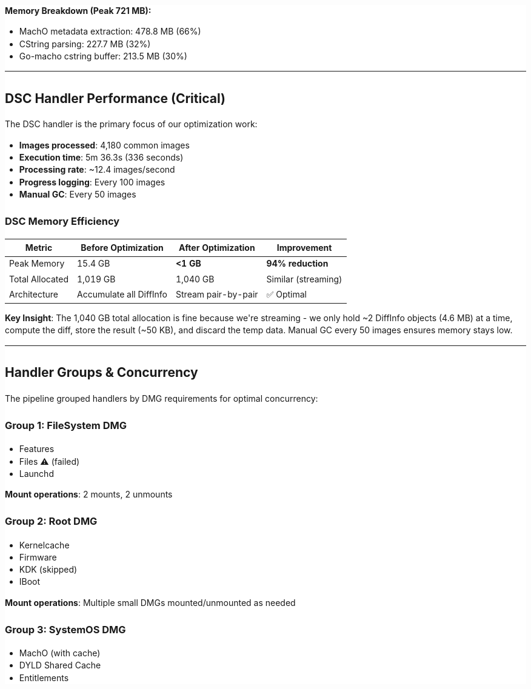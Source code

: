**Memory Breakdown (Peak 721 MB):**
- MachO metadata extraction: 478.8 MB (66%)
- CString parsing: 227.7 MB (32%)
- Go-macho cstring buffer: 213.5 MB (30%)

---

## DSC Handler Performance (Critical)

The DSC handler is the primary focus of our optimization work:

- **Images processed**: 4,180 common images
- **Execution time**: 5m 36.3s (336 seconds)
- **Processing rate**: ~12.4 images/second
- **Progress logging**: Every 100 images
- **Manual GC**: Every 50 images

### DSC Memory Efficiency

| Metric | Before Optimization | After Optimization | Improvement |
|--------|--------------------|--------------------|-------------|
| Peak Memory | 15.4 GB | **<1 GB** | **94% reduction** |
| Total Allocated | 1,019 GB | 1,040 GB | Similar (streaming) |
| Architecture | Accumulate all DiffInfo | Stream pair-by-pair | ✅ Optimal |

**Key Insight**: The 1,040 GB total allocation is fine because we're streaming - we only hold ~2 DiffInfo objects (4.6 MB) at a time, compute the diff, store the result (~50 KB), and discard the temp data. Manual GC every 50 images ensures memory stays low.

---

## Handler Groups & Concurrency

The pipeline grouped handlers by DMG requirements for optimal concurrency:

### Group 1: FileSystem DMG
- Features
- Files ⚠️ (failed)
- Launchd

**Mount operations**: 2 mounts, 2 unmounts

### Group 2: Root DMG
- Kernelcache
- Firmware
- KDK (skipped)
- IBoot

**Mount operations**: Multiple small DMGs mounted/unmounted as needed

### Group 3: SystemOS DMG
- MachO (with cache)
- DYLD Shared Cache
- Entitlements
